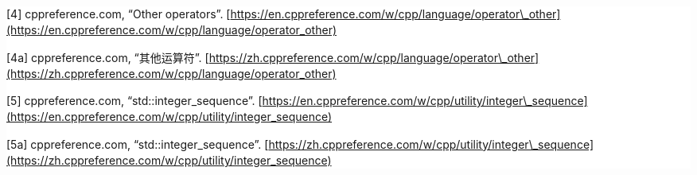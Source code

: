 \[4\] cppreference.com, “Other operators”. [https://en.cppreference.com/w/cpp/language/operator\_other](https://en.cppreference.com/w/cpp/language/operator_other)

\[4a\] cppreference.com, “其他运算符”. [https://zh.cppreference.com/w/cpp/language/operator\_other](https://zh.cppreference.com/w/cpp/language/operator_other)

\[5\] cppreference.com, “std::integer\_sequence”. [https://en.cppreference.com/w/cpp/utility/integer\_sequence](https://en.cppreference.com/w/cpp/utility/integer_sequence)

\[5a\] cppreference.com, “std::integer\_sequence”. [https://zh.cppreference.com/w/cpp/utility/integer\_sequence](https://zh.cppreference.com/w/cpp/utility/integer_sequence)
    